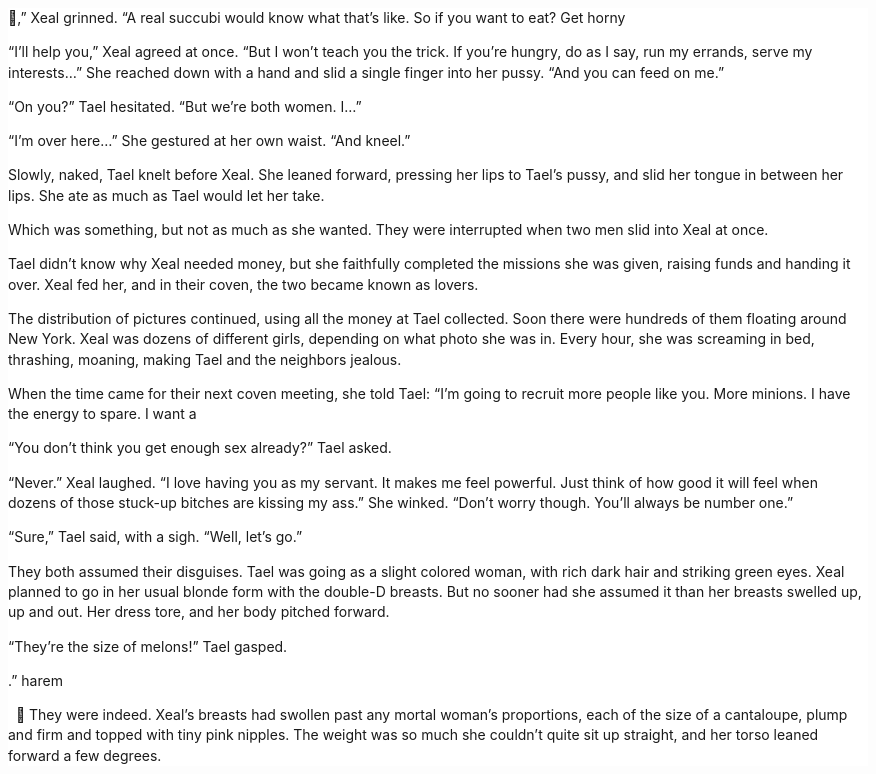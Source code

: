 ,” Xeal grinned. “A real succubi would know what that’s like. So if you want to eat? Get 
horny
​

“I’ll help you,” Xeal agreed at once. “But I won’t teach you the trick. If you’re hungry, do as I say, 
run my errands, serve my interests…” She reached down with a hand and slid a single finger 
into her pussy. “And you can feed on me.” 
 
“On you?” Tael hesitated. “But we’re both women. I…” 
 
“I’m 
over here…” She gestured at her own waist. “And kneel.” 
 
Slowly, naked, Tael knelt before Xeal. She leaned forward, pressing her lips to Tael’s pussy, 
and slid her tongue in between her lips. She ate as much as Tael would let her take. 
 
Which was something, but not as much as she wanted. They were interrupted when two men 
slid into Xeal at once. 
 

 

 
Tael didn’t know why Xeal needed money, but she faithfully completed the missions she was 
given, raising funds and handing it over. Xeal fed her, and in their coven, the two became 
known as lovers. 
 
The distribution of pictures continued, using all the money at Tael collected. Soon there were 
hundreds of them floating around New York. Xeal was dozens of different girls, depending on 
what photo she was in. Every hour, she was screaming in bed, thrashing, moaning, making Tael 
and the neighbors jealous. 
 
When the time came for their next coven meeting, she told Tael: “I’m going to recruit more 
people like you. More minions. I have the energy to spare. I want a 
 
“You don’t think you get enough sex already?” Tael asked. 
 
“Never.” Xeal laughed. “I love having you as my servant. It makes me feel powerful. Just think of 
how good it will feel when dozens of those stuck-up bitches are kissing my ass.” She winked. 
“Don’t worry though. You’ll always be number one.” 
 
“Sure,” Tael said, with a sigh. “Well, let’s go.” 
 
They both assumed their disguises. Tael was going as a slight colored woman, with rich dark 
hair and striking green eyes. Xeal planned to go in her usual blonde form with the double-D 
breasts. But no sooner had she assumed it than her breasts swelled up, up and out. Her dress 
tore, and her body pitched forward. 
 
“They’re the size of melons!” Tael gasped. 

.” 
harem
​

​
​
 
They were indeed. Xeal’s breasts had swollen past any mortal woman’s proportions, each of the 
size of a cantaloupe, plump and firm and topped with tiny pink nipples. The weight was so much 
she couldn’t quite sit up straight, and her torso leaned forward a few degrees. 
 